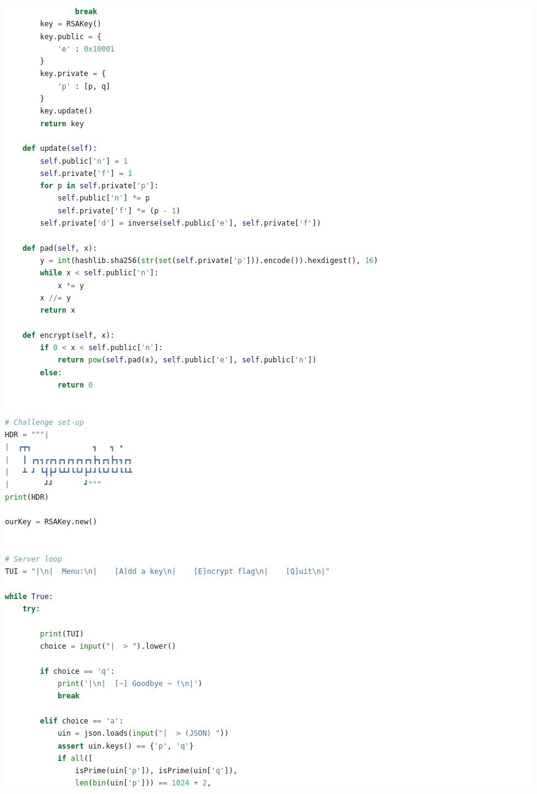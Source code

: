 ```python
                break
        key = RSAKey()
        key.public = {
            'e' : 0x10001
        }
        key.private = {
            'p' : [p, q]
        }
        key.update()
        return key
    
    def update(self):
        self.public['n'] = 1
        self.private['f'] = 1
        for p in self.private['p']:
            self.public['n'] *= p
            self.private['f'] *= (p - 1)
        self.private['d'] = inverse(self.public['e'], self.private['f'])

    def pad(self, x):
        y = int(hashlib.sha256(str(set(self.private['p'])).encode()).hexdigest(), 16)
        while x < self.public['n']:
            x *= y
        x //= y
        return x
        
    def encrypt(self, x):
        if 0 < x < self.public['n']:
            return pow(self.pad(x), self.public['e'], self.public['n'])
        else:
            return 0


# Challenge set-up
HDR = """|
|  ┏┳┓              ┓   ┓ •
|   ┃ ┏┓┓┏┏┓┏┓┏┓┏┓┏┓┣┓┏┓┣┓┓┏┓
|   ┻ ┛ ┗┫┣┛┗┻┛┗┗┛┣┛┛┗┗┛┗┛┗┗┻
|        ┛┛       ┛"""
print(HDR)

ourKey = RSAKey.new()


# Server loop
TUI = "|\n|  Menu:\n|    [A]dd a key\n|    [E]ncrypt flag\n|    [Q]uit\n|"

while True:
    try:

        print(TUI)
        choice = input("|  > ").lower()

        if choice == 'q':
            print('|\n|  [~] Goodbye ~ !\n|')
            break
        
        elif choice == 'a':
            uin = json.loads(input("|  > (JSON) "))
            assert uin.keys() == {'p', 'q'}
            if all([
                isPrime(uin['p']), isPrime(uin['q']),
                len(bin(uin['p'])) == 1024 + 2,
```